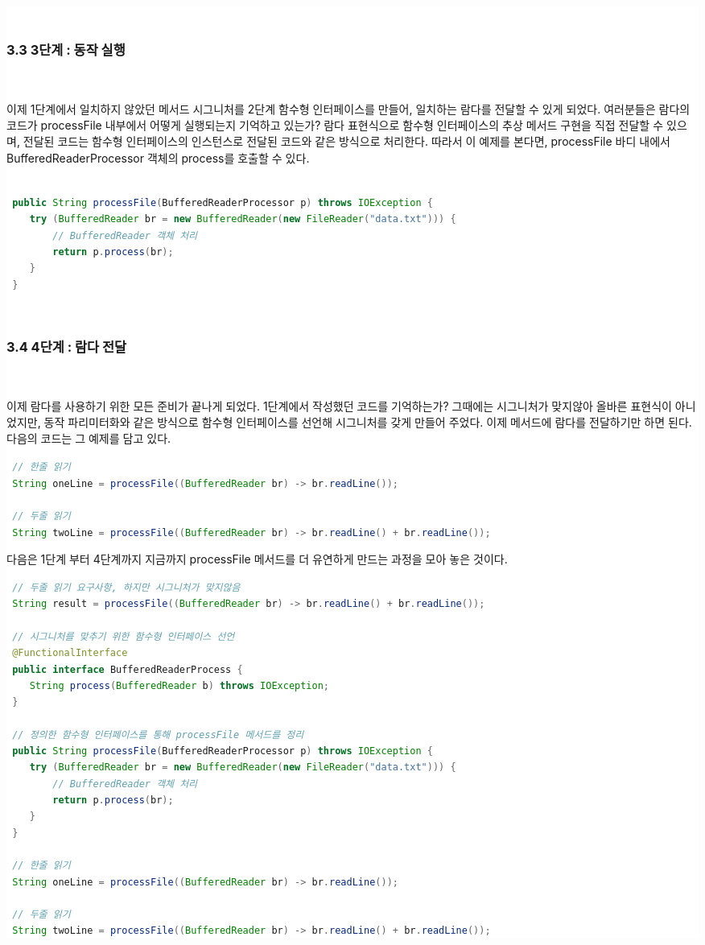 <br>

### 3.3 3단계 : 동작 실행

<br>

 이제 1단계에서 일치하지 않았던 메서드 시그니처를 2단계 함수형 인터페이스를 만들어, 일치하는 람다를 전달할 수 있게 되었다. 여러분들은 람다의 코드가 processFile 내부에서 어떻게 실행되는지 기억하고 있는가? 람다 표현식으로 함수형 인터페이스의 추상 메서드 구현을 직접 전달할 수 있으며, 전달된 코드는 함수형 인터페이스의 인스턴스로 전달된 코드와 같은 방식으로 처리한다. 따라서 이 예제를 본다면, processFile 바디 내에서 BufferedReaderProcessor 객체의 process를 호출할 수 있다.
 
```java
 
 public String processFile(BufferedReaderProcessor p) throws IOException {
    try (BufferedReader br = new BufferedReader(new FileReader("data.txt"))) {
        // BufferedReader 객체 처리
        return p.process(br);
    }
 }

```

<br>

### 3.4 4단계 : 람다 전달

<br>

 이제 람다를 사용하기 위한 모든 준비가 끝나게 되었다. 1단계에서 작성했던 코드를 기억하는가? 그때에는 시그니처가 맞지않아 올바른 표현식이 아니었지만, 동작 파리미터화와 같은 방식으로 함수형 인터페이스를 선언해 시그니처를 갖게 만들어 주었다. 이제 메서드에 람다를 전달하기만 하면 된다. 다음의 코드는 그 예제를 담고 있다.

```java
 // 한줄 읽기
 String oneLine = processFile((BufferedReader br) -> br.readLine());

 // 두줄 읽기
 String twoLine = processFile((BufferedReader br) -> br.readLine() + br.readLine());
```
 다음은 1단계 부터 4단계까지 지금까지 processFile 메서드를 더 유연하게 만드는 과정을 모아 놓은 것이다.

```java
 // 두줄 읽기 요구사항, 하지만 시그니처가 맞지않음
 String result = processFile((BufferedReader br) -> br.readLine() + br.readLine());

 // 시그니처를 맞추기 위한 함수형 인터페이스 선언
 @FunctionalInterface
 public interface BufferedReaderProcess {
    String process(BufferedReader b) throws IOException;
 }

 // 정의한 함수형 인터페이스를 통해 processFile 메서드를 정리
 public String processFile(BufferedReaderProcessor p) throws IOException {
    try (BufferedReader br = new BufferedReader(new FileReader("data.txt"))) {
        // BufferedReader 객체 처리
        return p.process(br);
    }
 }

 // 한줄 읽기
 String oneLine = processFile((BufferedReader br) -> br.readLine());

 // 두줄 읽기
 String twoLine = processFile((BufferedReader br) -> br.readLine() + br.readLine());

``` 
